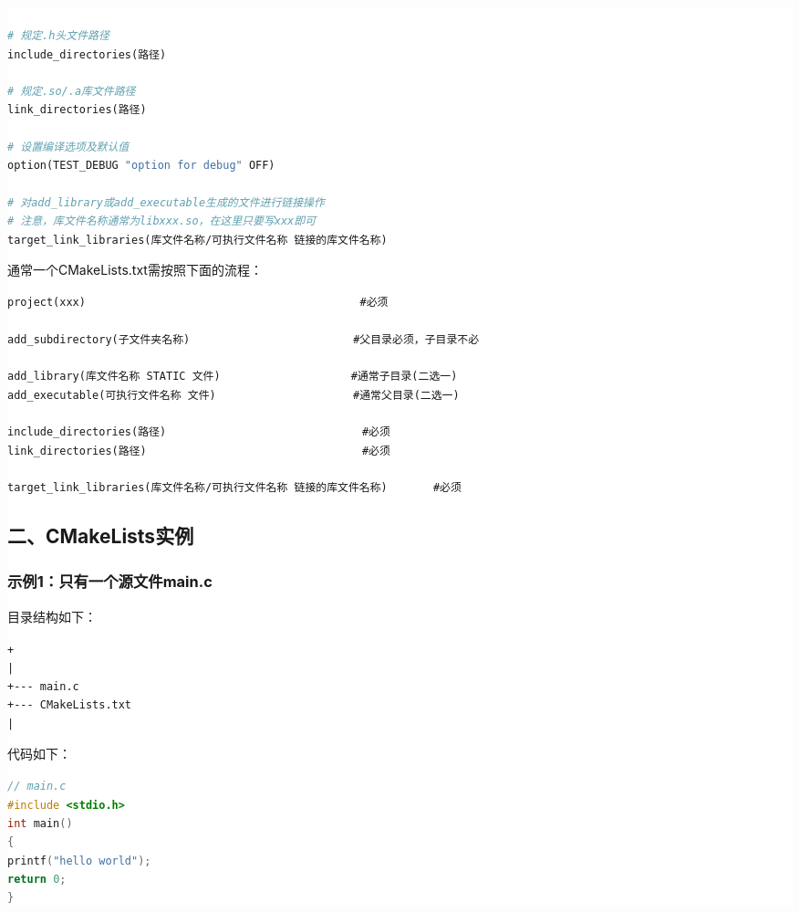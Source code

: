 ```makefile

# 规定.h头文件路径
include_directories(路径)

# 规定.so/.a库文件路径
link_directories(路径)

# 设置编译选项及默认值
option(TEST_DEBUG "option for debug" OFF)

# 对add_library或add_executable生成的文件进行链接操作
# 注意，库文件名称通常为libxxx.so，在这里只要写xxx即可
target_link_libraries(库文件名称/可执行文件名称 链接的库文件名称)
```

通常一个CMakeLists.txt需按照下面的流程：

```text
project(xxx)                                          #必须

add_subdirectory(子文件夹名称)                         #父目录必须，子目录不必

add_library(库文件名称 STATIC 文件)                    #通常子目录(二选一)
add_executable(可执行文件名称 文件)                     #通常父目录(二选一)

include_directories(路径)                              #必须
link_directories(路径)                                 #必须

target_link_libraries(库文件名称/可执行文件名称 链接的库文件名称)       #必须
```

## 二、CMakeLists实例

### 示例1：只有一个源文件main.c

目录结构如下：

```text
+
| 
+--- main.c
+--- CMakeLists.txt
|
```

代码如下：

```c++
// main.c
#include <stdio.h>
int main()
{
printf("hello world");
return 0;
}
```

